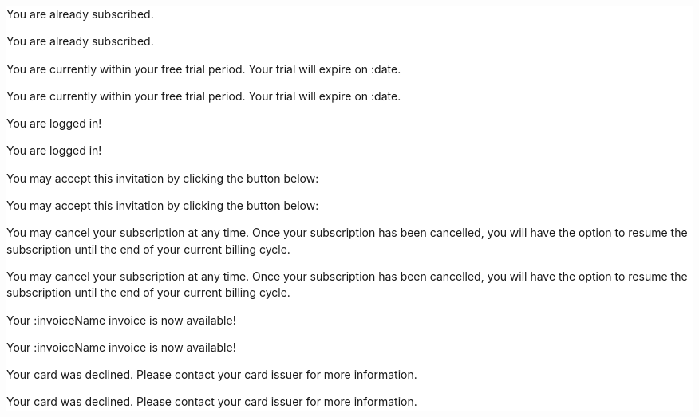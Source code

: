 You are already subscribed.

</td><td width="50%">

You are already subscribed.

</td></tr>
<tr><td width="50%">

You are currently within your free trial period. Your trial will expire on :date.

</td><td width="50%">

You are currently within your free trial period. Your trial will expire on :date.

</td></tr>
<tr><td width="50%">

You are logged in!

</td><td width="50%">

You are logged in!

</td></tr>
<tr><td width="50%">

You may accept this invitation by clicking the button below:

</td><td width="50%">

You may accept this invitation by clicking the button below:

</td></tr>
<tr><td width="50%">

You may cancel your subscription at any time. Once your subscription has been cancelled, you will have the option to resume the subscription until the end of your current billing cycle.

</td><td width="50%">

You may cancel your subscription at any time. Once your subscription has been cancelled, you will have the option to resume the subscription until the end of your current billing cycle.

</td></tr>
<tr><td width="50%">

Your :invoiceName invoice is now available!

</td><td width="50%">

Your :invoiceName invoice is now available!

</td></tr>
<tr><td width="50%">

Your card was declined. Please contact your card issuer for more information.

</td><td width="50%">

Your card was declined. Please contact your card issuer for more information.

</td></tr>
<tr><td width="50%">

